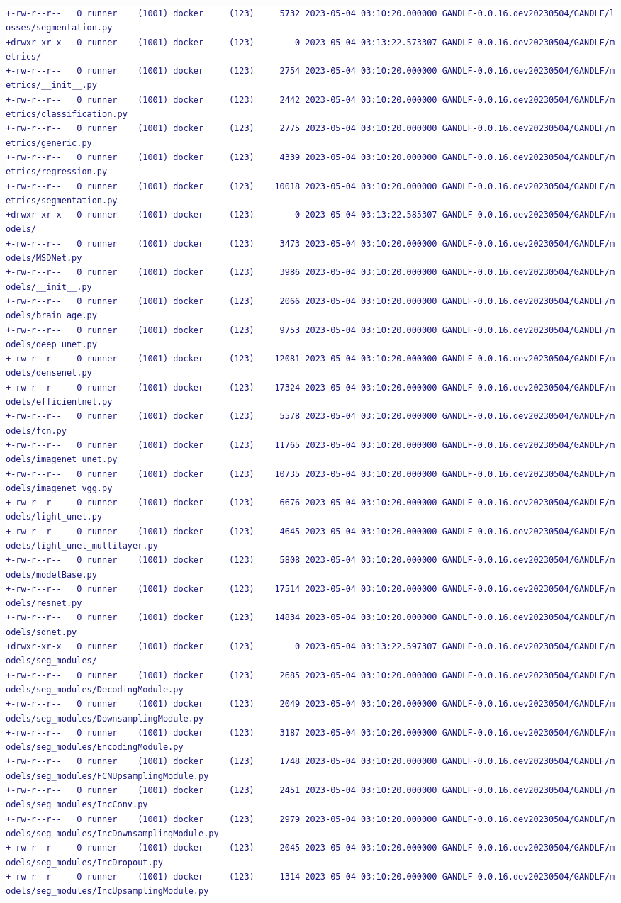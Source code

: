 ```diff
+-rw-r--r--   0 runner    (1001) docker     (123)     5732 2023-05-04 03:10:20.000000 GANDLF-0.0.16.dev20230504/GANDLF/losses/segmentation.py
+drwxr-xr-x   0 runner    (1001) docker     (123)        0 2023-05-04 03:13:22.573307 GANDLF-0.0.16.dev20230504/GANDLF/metrics/
+-rw-r--r--   0 runner    (1001) docker     (123)     2754 2023-05-04 03:10:20.000000 GANDLF-0.0.16.dev20230504/GANDLF/metrics/__init__.py
+-rw-r--r--   0 runner    (1001) docker     (123)     2442 2023-05-04 03:10:20.000000 GANDLF-0.0.16.dev20230504/GANDLF/metrics/classification.py
+-rw-r--r--   0 runner    (1001) docker     (123)     2775 2023-05-04 03:10:20.000000 GANDLF-0.0.16.dev20230504/GANDLF/metrics/generic.py
+-rw-r--r--   0 runner    (1001) docker     (123)     4339 2023-05-04 03:10:20.000000 GANDLF-0.0.16.dev20230504/GANDLF/metrics/regression.py
+-rw-r--r--   0 runner    (1001) docker     (123)    10018 2023-05-04 03:10:20.000000 GANDLF-0.0.16.dev20230504/GANDLF/metrics/segmentation.py
+drwxr-xr-x   0 runner    (1001) docker     (123)        0 2023-05-04 03:13:22.585307 GANDLF-0.0.16.dev20230504/GANDLF/models/
+-rw-r--r--   0 runner    (1001) docker     (123)     3473 2023-05-04 03:10:20.000000 GANDLF-0.0.16.dev20230504/GANDLF/models/MSDNet.py
+-rw-r--r--   0 runner    (1001) docker     (123)     3986 2023-05-04 03:10:20.000000 GANDLF-0.0.16.dev20230504/GANDLF/models/__init__.py
+-rw-r--r--   0 runner    (1001) docker     (123)     2066 2023-05-04 03:10:20.000000 GANDLF-0.0.16.dev20230504/GANDLF/models/brain_age.py
+-rw-r--r--   0 runner    (1001) docker     (123)     9753 2023-05-04 03:10:20.000000 GANDLF-0.0.16.dev20230504/GANDLF/models/deep_unet.py
+-rw-r--r--   0 runner    (1001) docker     (123)    12081 2023-05-04 03:10:20.000000 GANDLF-0.0.16.dev20230504/GANDLF/models/densenet.py
+-rw-r--r--   0 runner    (1001) docker     (123)    17324 2023-05-04 03:10:20.000000 GANDLF-0.0.16.dev20230504/GANDLF/models/efficientnet.py
+-rw-r--r--   0 runner    (1001) docker     (123)     5578 2023-05-04 03:10:20.000000 GANDLF-0.0.16.dev20230504/GANDLF/models/fcn.py
+-rw-r--r--   0 runner    (1001) docker     (123)    11765 2023-05-04 03:10:20.000000 GANDLF-0.0.16.dev20230504/GANDLF/models/imagenet_unet.py
+-rw-r--r--   0 runner    (1001) docker     (123)    10735 2023-05-04 03:10:20.000000 GANDLF-0.0.16.dev20230504/GANDLF/models/imagenet_vgg.py
+-rw-r--r--   0 runner    (1001) docker     (123)     6676 2023-05-04 03:10:20.000000 GANDLF-0.0.16.dev20230504/GANDLF/models/light_unet.py
+-rw-r--r--   0 runner    (1001) docker     (123)     4645 2023-05-04 03:10:20.000000 GANDLF-0.0.16.dev20230504/GANDLF/models/light_unet_multilayer.py
+-rw-r--r--   0 runner    (1001) docker     (123)     5808 2023-05-04 03:10:20.000000 GANDLF-0.0.16.dev20230504/GANDLF/models/modelBase.py
+-rw-r--r--   0 runner    (1001) docker     (123)    17514 2023-05-04 03:10:20.000000 GANDLF-0.0.16.dev20230504/GANDLF/models/resnet.py
+-rw-r--r--   0 runner    (1001) docker     (123)    14834 2023-05-04 03:10:20.000000 GANDLF-0.0.16.dev20230504/GANDLF/models/sdnet.py
+drwxr-xr-x   0 runner    (1001) docker     (123)        0 2023-05-04 03:13:22.597307 GANDLF-0.0.16.dev20230504/GANDLF/models/seg_modules/
+-rw-r--r--   0 runner    (1001) docker     (123)     2685 2023-05-04 03:10:20.000000 GANDLF-0.0.16.dev20230504/GANDLF/models/seg_modules/DecodingModule.py
+-rw-r--r--   0 runner    (1001) docker     (123)     2049 2023-05-04 03:10:20.000000 GANDLF-0.0.16.dev20230504/GANDLF/models/seg_modules/DownsamplingModule.py
+-rw-r--r--   0 runner    (1001) docker     (123)     3187 2023-05-04 03:10:20.000000 GANDLF-0.0.16.dev20230504/GANDLF/models/seg_modules/EncodingModule.py
+-rw-r--r--   0 runner    (1001) docker     (123)     1748 2023-05-04 03:10:20.000000 GANDLF-0.0.16.dev20230504/GANDLF/models/seg_modules/FCNUpsamplingModule.py
+-rw-r--r--   0 runner    (1001) docker     (123)     2451 2023-05-04 03:10:20.000000 GANDLF-0.0.16.dev20230504/GANDLF/models/seg_modules/IncConv.py
+-rw-r--r--   0 runner    (1001) docker     (123)     2979 2023-05-04 03:10:20.000000 GANDLF-0.0.16.dev20230504/GANDLF/models/seg_modules/IncDownsamplingModule.py
+-rw-r--r--   0 runner    (1001) docker     (123)     2045 2023-05-04 03:10:20.000000 GANDLF-0.0.16.dev20230504/GANDLF/models/seg_modules/IncDropout.py
+-rw-r--r--   0 runner    (1001) docker     (123)     1314 2023-05-04 03:10:20.000000 GANDLF-0.0.16.dev20230504/GANDLF/models/seg_modules/IncUpsamplingModule.py
```